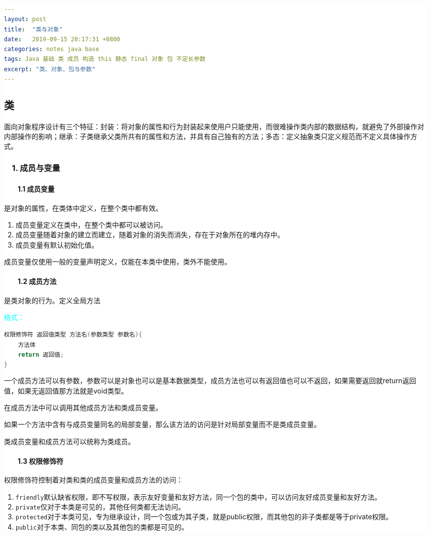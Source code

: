 ```yaml
---
layout: post
title:  "类与对象"
date:   2019-09-15 20:17:31 +0800
categories: notes java base
tags: Java 基础 类 成员 构造 this 静态 final 对象 包 不定长参数
excerpt: "类、对象、包与参数"
---
```


## 类

面向对象程序设计有三个特征：封装：将对象的属性和行为封装起来使用户只能使用，而很难操作类内部的数据结构，就避免了外部操作对内部操作的影响；继承：子类继承父类所共有的属性和方法，并具有自己独有的方法；多态：定义抽象类只定义规范而不定义具体操作方式。

### &emsp;1. 成员与变量

#### &emsp;&emsp;1.1 成员变量

是对象的属性，在类体中定义，在整个类中都有效。  

1. 成员变量定义在类中，在整个类中都可以被访问。
2. 成员变量随着对象的建立而建立，随着对象的消失而消失，存在于对象所在的堆内存中。  
3. 成员变量有默认初始化值。

成员变量仅使用一般的变量声明定义，仅能在本类中使用，类外不能使用。

#### &emsp;&emsp;1.2 成员方法

是类对象的行为。定义全局方法

<span style="color:aqua">格式：</span>

```java
权限修饰符 返回值类型 方法名(参数类型 参数名){  
    方法体  
    return 返回值;  
}
```

一个成员方法可以有参数，参数可以是对象也可以是基本数据类型，成员方法也可以有返回值也可以不返回，如果需要返回就return返回值，如果无返回值那方法就是void类型。

在成员方法中可以调用其他成员方法和类成员变量。

如果一个方法中含有与成员变量同名的局部变量，那么该方法的访问是针对局部变量而不是类成员变量。

类成员变量和成员方法可以统称为类成员。

#### &emsp;&emsp;1.3 权限修饰符

权限修饰符控制着对类和类的成员变量和成员方法的访问：

1. `friendly`默认缺省权限，即不写权限，表示友好变量和友好方法，同一个包的类中，可以访问友好成员变量和友好方法。
2. `private`仅对于本类是可见的，其他任何类都无法访问。  
3. `protected`对于本类可见，专为继承设计，同一个包或为其子类，就是public权限，而其他包的非子类都是等于private权限。  
4. `public`对于本类、同包的类以及其他包的类都是可见的。
